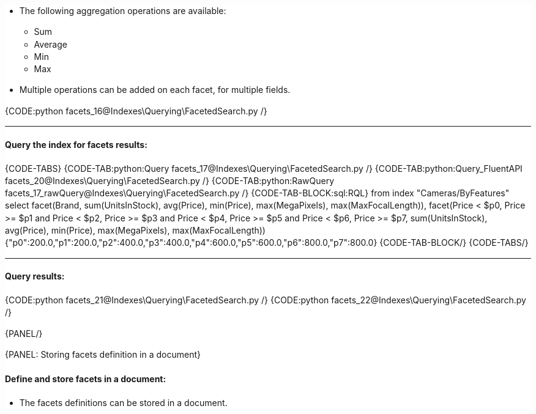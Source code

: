 * The following aggregation operations are available:  
  * Sum
  * Average
  * Min
  * Max

* Multiple operations can be added on each facet, for multiple fields.

{CODE:python facets_16@Indexes\Querying\FacetedSearch.py /}

---

#### Query the index for facets results:

{CODE-TABS}
{CODE-TAB:python:Query facets_17@Indexes\Querying\FacetedSearch.py /}
{CODE-TAB:python:Query_FluentAPI facets_20@Indexes\Querying\FacetedSearch.py /}
{CODE-TAB:python:RawQuery facets_17_rawQuery@Indexes\Querying\FacetedSearch.py /}
{CODE-TAB-BLOCK:sql:RQL}
from index "Cameras/ByFeatures"
select
    facet(Brand,
          sum(UnitsInStock),
          avg(Price),
          min(Price),
          max(MegaPixels),
          max(MaxFocalLength)),
    facet(Price < $p0,
          Price >= $p1 and Price < $p2,
          Price >= $p3 and Price < $p4,
          Price >= $p5 and Price < $p6,
          Price >= $p7,
          sum(UnitsInStock),
          avg(Price),
          min(Price),
          max(MegaPixels),
          max(MaxFocalLength))
{"p0":200.0,"p1":200.0,"p2":400.0,"p3":400.0,"p4":600.0,"p5":600.0,"p6":800.0,"p7":800.0}
{CODE-TAB-BLOCK/}
{CODE-TABS/}

---

#### Query results:

{CODE:python facets_21@Indexes\Querying\FacetedSearch.py /}
{CODE:python facets_22@Indexes\Querying\FacetedSearch.py /}

{PANEL/}

{PANEL: Storing facets definition in a document}

#### Define and store facets in a document:

* The facets definitions can be stored in a document.
